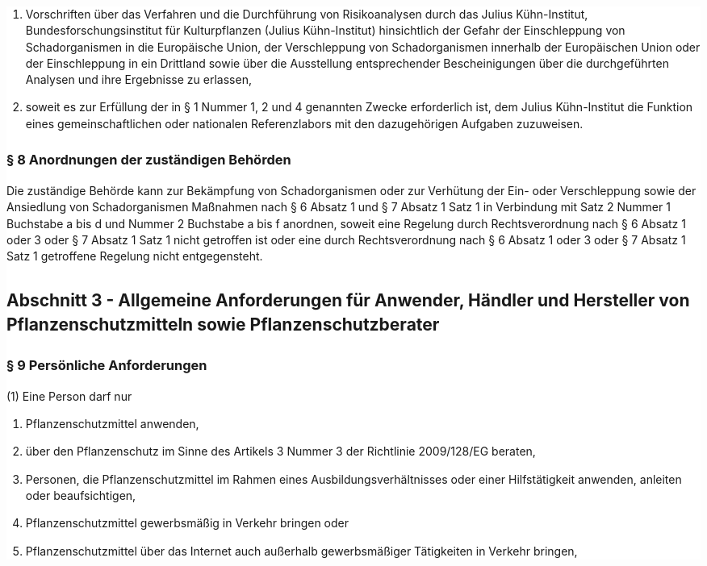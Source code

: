 1.  Vorschriften über das Verfahren und die Durchführung von
    Risikoanalysen durch das Julius Kühn-Institut,
    Bundesforschungsinstitut für Kulturpflanzen (Julius Kühn-Institut)
    hinsichtlich der Gefahr der Einschleppung von Schadorganismen in die
    Europäische Union, der Verschleppung von Schadorganismen innerhalb der
    Europäischen Union oder der Einschleppung in ein Drittland sowie über
    die Ausstellung entsprechender Bescheinigungen über die durchgeführten
    Analysen und ihre Ergebnisse zu erlassen,


2.  soweit es zur Erfüllung der in § 1 Nummer 1, 2 und 4 genannten Zwecke
    erforderlich ist, dem Julius Kühn-Institut die Funktion eines
    gemeinschaftlichen oder nationalen Referenzlabors mit den
    dazugehörigen Aufgaben zuzuweisen.





### § 8 Anordnungen der zuständigen Behörden

Die zuständige Behörde kann zur Bekämpfung von Schadorganismen oder
zur Verhütung der Ein- oder Verschleppung sowie der Ansiedlung von
Schadorganismen Maßnahmen nach § 6 Absatz 1 und § 7 Absatz 1 Satz 1 in
Verbindung mit Satz 2 Nummer 1 Buchstabe a bis d und Nummer 2
Buchstabe a bis f anordnen, soweit eine Regelung durch
Rechtsverordnung nach § 6 Absatz 1 oder 3 oder § 7 Absatz 1 Satz 1
nicht getroffen ist oder eine durch Rechtsverordnung nach § 6 Absatz 1
oder 3 oder § 7 Absatz 1 Satz 1 getroffene Regelung nicht
entgegensteht.


## Abschnitt 3 - Allgemeine Anforderungen für Anwender, Händler und Hersteller von Pflanzenschutzmitteln sowie Pflanzenschutzberater


### § 9 Persönliche Anforderungen

(1) Eine Person darf nur

1.  Pflanzenschutzmittel anwenden,


2.  über den Pflanzenschutz im Sinne des Artikels 3 Nummer 3 der
    Richtlinie 2009/128/EG beraten,


3.  Personen, die Pflanzenschutzmittel im Rahmen eines
    Ausbildungsverhältnisses oder einer Hilfstätigkeit anwenden, anleiten
    oder beaufsichtigen,


4.  Pflanzenschutzmittel gewerbsmäßig in Verkehr bringen oder


5.  Pflanzenschutzmittel über das Internet auch außerhalb gewerbsmäßiger
    Tätigkeiten in Verkehr bringen,
